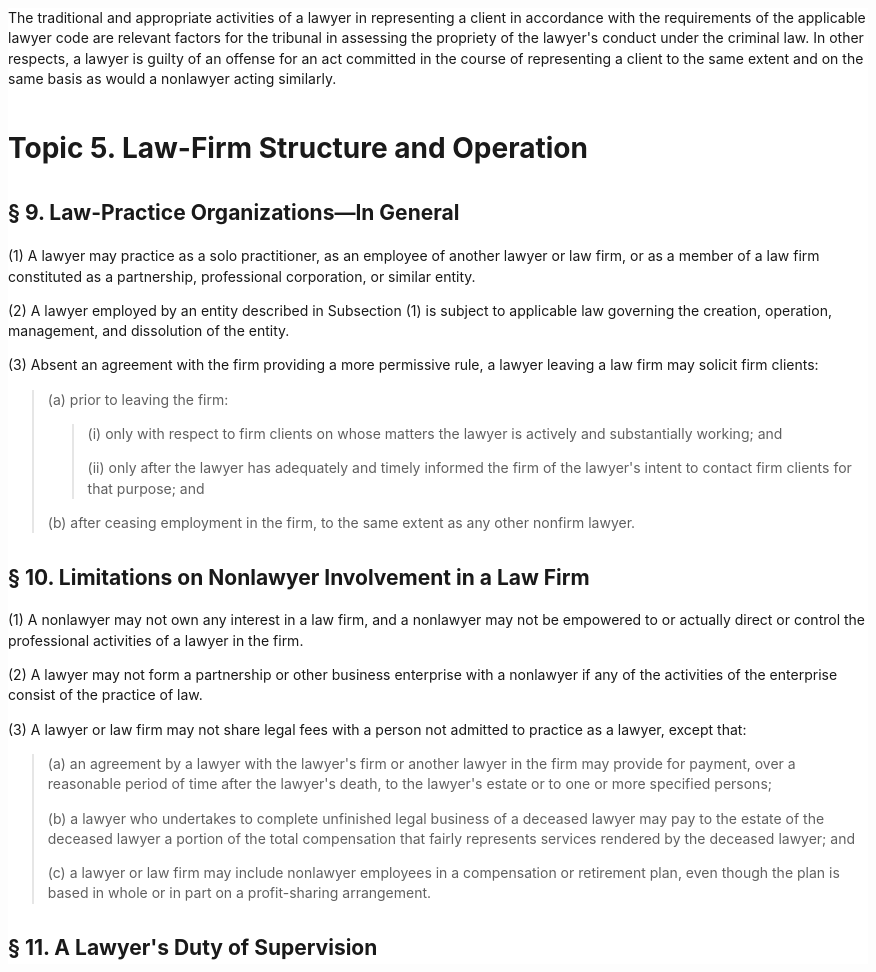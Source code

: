 The traditional and appropriate activities of a lawyer in representing a client in accordance with the requirements of the applicable lawyer code are relevant factors for the tribunal in assessing the propriety of the lawyer's conduct under the criminal law. In other respects, a lawyer is guilty of an offense for an act committed in the course of representing a client to the same extent and on the same basis as would a nonlawyer acting similarly.

# Topic 5. Law-Firm Structure and Operation

## § 9. Law-Practice Organizations—In General 

(1) A lawyer may practice as a solo practitioner, as an employee of another lawyer or law firm, or as a member of a law firm constituted as a partnership, professional corporation, or similar entity.

(2) A lawyer employed by an entity described in Subsection (1) is subject to applicable law governing the creation, operation, management, and dissolution of the entity.

(3) Absent an agreement with the firm providing a more permissive rule, a lawyer leaving a law firm may solicit firm clients:

> (a) prior to leaving the firm:
> 
> > (i) only with respect to firm clients on whose matters the lawyer is actively and substantially working; and
> > 
> > (ii) only after the lawyer has adequately and timely informed the firm of the lawyer's intent to contact firm clients for that purpose; and
> 
> (b) after ceasing employment in the firm, to the same extent as any other nonfirm lawyer.

## § 10. Limitations on Nonlawyer Involvement in a Law Firm

(1) A nonlawyer may not own any interest in a law firm, and a nonlawyer may not be empowered to or actually direct or control the professional activities of a lawyer in the firm.

(2) A lawyer may not form a partnership or other business enterprise with a nonlawyer if any of the activities of the enterprise consist of the practice of law.

(3) A lawyer or law firm may not share legal fees with a person not admitted to practice as a lawyer, except that:

> (a) an agreement by a lawyer with the lawyer's firm or another lawyer in the firm may provide for payment, over a reasonable period of time after the lawyer's death, to the lawyer's estate or to one or more specified persons;
> 
> (b) a lawyer who undertakes to complete unfinished legal business of a deceased lawyer may pay to the estate of the deceased lawyer a portion of the total compensation that fairly represents services rendered by the deceased lawyer; and
> 
> (c) a lawyer or law firm may include nonlawyer employees in a compensation or retirement plan, even though the plan is based in whole or in part on a profit-sharing arrangement.

## § 11. A Lawyer's Duty of Supervision
